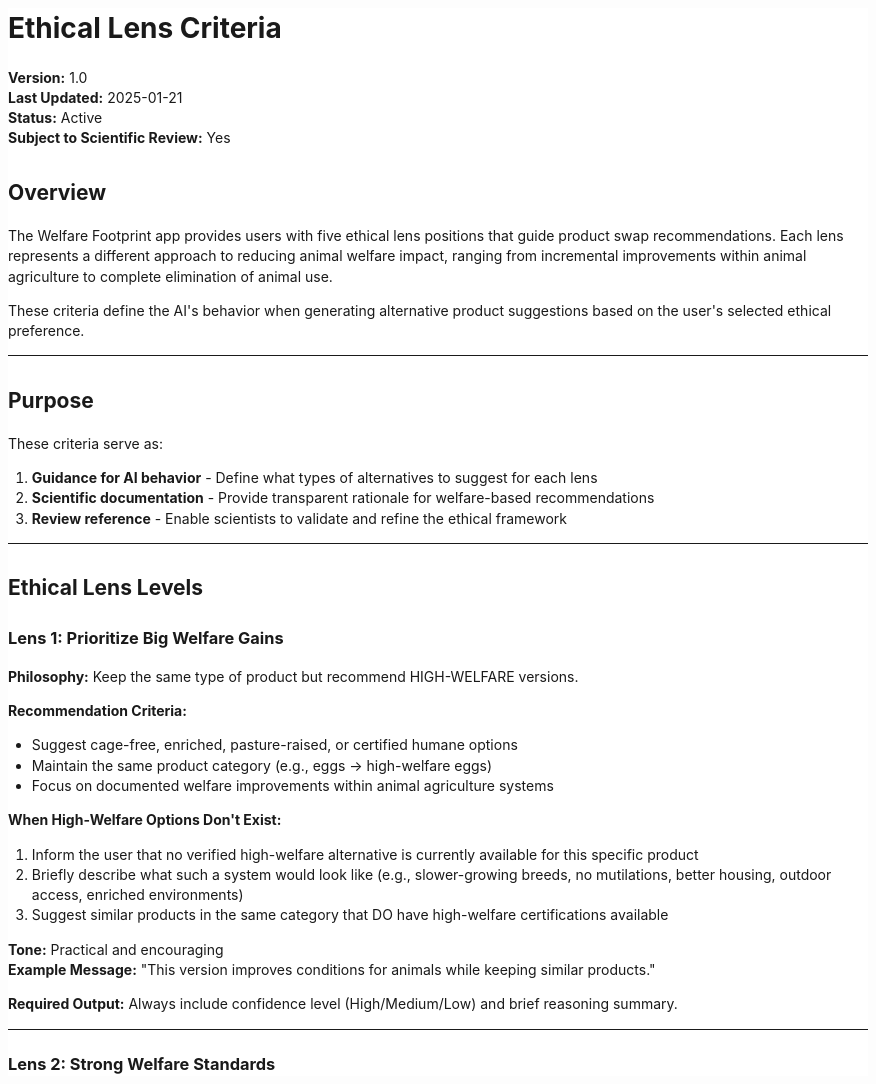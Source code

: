 # Ethical Lens Criteria

**Version:** 1.0  
**Last Updated:** 2025-01-21  
**Status:** Active  
**Subject to Scientific Review:** Yes

## Overview

The Welfare Footprint app provides users with five ethical lens positions that guide product swap recommendations. Each lens represents a different approach to reducing animal welfare impact, ranging from incremental improvements within animal agriculture to complete elimination of animal use.

These criteria define the AI's behavior when generating alternative product suggestions based on the user's selected ethical preference.

---

## Purpose

These criteria serve as:
1. **Guidance for AI behavior** - Define what types of alternatives to suggest for each lens
2. **Scientific documentation** - Provide transparent rationale for welfare-based recommendations
3. **Review reference** - Enable scientists to validate and refine the ethical framework

---

## Ethical Lens Levels

### Lens 1: Prioritize Big Welfare Gains

**Philosophy:** Keep the same type of product but recommend HIGH-WELFARE versions.

**Recommendation Criteria:**
- Suggest cage-free, enriched, pasture-raised, or certified humane options
- Maintain the same product category (e.g., eggs → high-welfare eggs)
- Focus on documented welfare improvements within animal agriculture systems

**When High-Welfare Options Don't Exist:**
1. Inform the user that no verified high-welfare alternative is currently available for this specific product
2. Briefly describe what such a system would look like (e.g., slower-growing breeds, no mutilations, better housing, outdoor access, enriched environments)
3. Suggest similar products in the same category that DO have high-welfare certifications available

**Tone:** Practical and encouraging  
**Example Message:** "This version improves conditions for animals while keeping similar products."

**Required Output:** Always include confidence level (High/Medium/Low) and brief reasoning summary.

---

### Lens 2: Strong Welfare Standards
